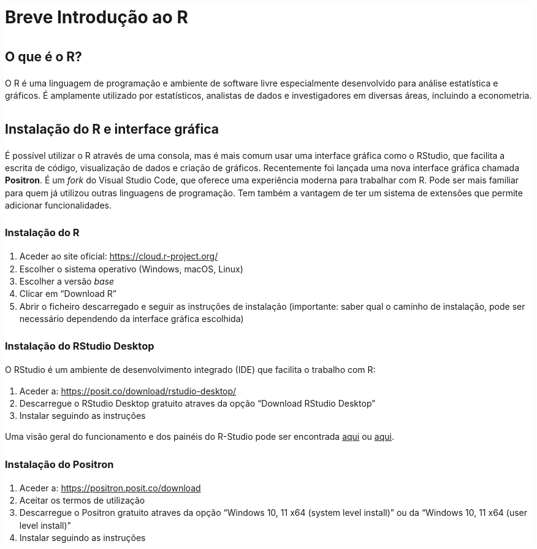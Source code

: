 

# Breve Introdução ao R

## O que é o R?

O R é uma linguagem de programação e ambiente de software livre
especialmente desenvolvido para análise estatística e gráficos. É
amplamente utilizado por estatísticos, analistas de dados e
investigadores em diversas áreas, incluindo a econometria.

## Instalação do R e interface gráfica

É possível utilizar o R através de uma consola, mas é mais comum usar
uma interface gráfica como o RStudio, que facilita a escrita de código,
visualização de dados e criação de gráficos. Recentemente foi lançada
uma nova interface gráfica chamada **Positron**. É um *fork* do Visual
Studio Code, que oferece uma experiência moderna para trabalhar com R.
Pode ser mais familiar para quem já utilizou outras linguagens de
programação. Tem também a vantagem de ter um sistema de extensões que
permite adicionar funcionalidades.

### Instalação do R

1.  Aceder ao site oficial: <https://cloud.r-project.org/>
2.  Escolher o sistema operativo (Windows, macOS, Linux)
3.  Escolher a versão *base*
4.  Clicar em “Download R”
5.  Abrir o ficheiro descarregado e seguir as instruções de instalação
    (importante: saber qual o caminho de instalação, pode ser necessário
    dependendo da interface gráfica escolhida)

### Instalação do RStudio Desktop

O RStudio é um ambiente de desenvolvimento integrado (IDE) que facilita
o trabalho com R:

1.  Aceder a: <https://posit.co/download/rstudio-desktop/>
2.  Descarregue o RStudio Desktop gratuito atraves da opção “Download
    RStudio Desktop”
3.  Instalar seguindo as instruções

Uma visão geral do funcionamento e dos painéis do R-Studio pode ser
encontrada
[aqui](https://rstudio.github.io/cheatsheets/html/rstudio-ide.html?_gl=1*1jmp8e0*_ga*MzQ1Mjk4ODI4LjE3MTc1MTY2OTI.*_ga_2C0WZ1JHG0*MTcxNzUxNjY5Mi4xLjAuMTcxNzUxNjY5Mi4wLjAuMA..)
ou [aqui](https://rstudio.github.io/cheatsheets/rstudio-ide.pdf).

### Instalação do Positron

1.  Aceder a: <https://positron.posit.co/download>
2.  Aceitar os termos de utilização
3.  Descarregue o Positron gratuito atraves da opção “Windows 10, 11 x64
    (system level install)” ou da “Windows 10, 11 x64 (user level
    install)”
4.  Instalar seguindo as instruções
